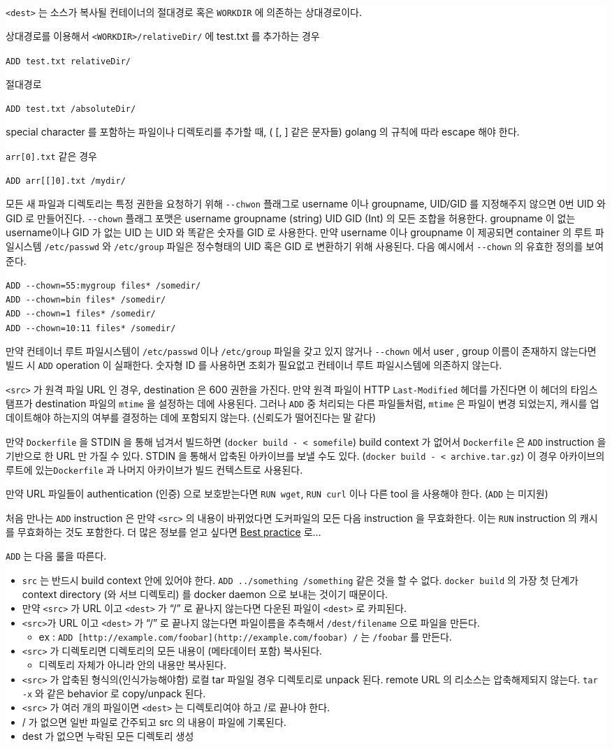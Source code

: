 `<dest>` 는 소스가 복사될 컨테이너의 절대경로 혹은 `WORKDIR` 에 의존하는 상대경로이다.

상대경로를 이용해서 `<WORKDIR>/relativeDir/` 에 test.txt 를 추가하는 경우

```docker
ADD test.txt relativeDir/
```

절대경로

```docker
ADD test.txt /absoluteDir/
```

special character 를 포함하는 파일이나 디렉토리를 추가할 때, ( [, ] 같은 문자들) golang 의 규칙에 따라 escape 해야 한다.

`arr[0].txt` 같은 경우

```docker
ADD arr[[]0].txt /mydir/
```

모든 새 파일과 디렉토리는 특정 권한을 요청하기 위해 `--chwon` 플래그로 username 이나 groupname, UID/GID 를 지정해주지 않으면 0번 UID 와 GID 로 만들어진다. `--chown` 플래그 포맷은 username groupname (string) UID GID (Int) 의 모든 조합을 허용한다. groupname 이 없는 username이나 GID 가 없는 UID 는 UID 와 똑같은 숫자를 GID 로 사용한다. 만약 username 이나 groupname 이 제공되면 container 의 루트 파일시스템 `/etc/passwd` 와 `/etc/group` 파일은 정수형태의 UID 혹은 GID 로 변환하기 위해 사용된다. 다음 예시에서 `--chown` 의 유효한 정의를 보여준다.

```docker
ADD --chown=55:mygroup files* /somedir/
ADD --chown=bin files* /somedir/
ADD --chown=1 files* /somedir/
ADD --chown=10:11 files* /somedir/
```

만약 컨테이너 루트 파일시스템이 `/etc/passwd` 이나 `/etc/group` 파일을 갖고 있지 않거나 `--chown` 에서 user , group 이름이 존재하지 않는다면 빌드 시 `ADD` operation 이 실패한다. 숫자형 ID 를 사용하면 조회가 필요없고 컨테이너 루트 파일시스템에 의존하지 않는다.

`<src>` 가 원격 파일 URL 인 경우, destination 은 600 권한을 가진다. 만약 원격 파일이 HTTP `Last-Modified` 헤더를 가진다면 이 헤더의 타임스탬프가 destination 파일의 `mtime` 을 설정하는 데에 사용된다. 그러나 `ADD` 중 처리되는 다른 파일들처럼, `mtime` 은 파일이 변경 되었는지, 캐시를 업데이트해야 하는지의 여부를 결정하는 데에 포함되지 않는다. (신뢰도가 떨어진다는 말 같다)

만약 `Dockerfile` 을 STDIN 을 통해 넘겨서 빌드하면 (`docker build - < somefile`) build context 가 없어서 `Dockerfile` 은 `ADD` instruction 을 기반으로 한 URL 만 가질 수 있다. STDIN 을 통해서 압축된 아카이브를 보낼 수도 있다. (`docker build - < archive.tar.gz`)  이 경우 아카이브의 루트에 있는`Dockerfile` 과 나머지 아카이브가 빌드 컨텍스트로 사용된다.

만약 URL 파일들이 authentication (인증) 으로 보호받는다면 `RUN wget`, `RUN curl` 이나 다른 tool 을 사용해야 한다. (`ADD` 는 미지원)

처음 만나는 `ADD` instruction 은 만약 `<src>` 의 내용이 바뀌었다면 도커파일의 모든 다음 instruction 을 무효화한다. 이는 `RUN` instruction 의 캐시를 무효화하는 것도 포함한다. 더 많은 정보를 얻고 싶다면 [Best practice](https://docs.docker.com/develop/develop-images/dockerfile_best-practices/#leverage-build-cache) 로…

`ADD` 는 다음 룰을 따른다.

- `src` 는 반드시 build context 안에 있어야 한다. `ADD ../something /something` 같은 것을 할 수 없다. `docker build` 의 가장 첫 단계가 context directory (와 서브 디렉토리) 를 docker daemon 으로 보내는 것이기 때문이다.
- 만약 `<src>` 가 URL 이고 `<dest>` 가 “/” 로 끝나지 않는다면 다운된 파일이 `<dest>` 로 카피된다.
- `<src>`가 URL 이고 `<dest>` 가 “/” 로 끝나지 않는다면 파일이름을 추측해서 `/dest/filename` 으로 파일을 만든다.
    - ex : `ADD [http://example.com/foobar](http://example.com/foobar) /` 는 `/foobar` 를 만든다.
- `<src>` 가 디렉토리면 디렉토리의 모든 내용이 (메타데이터 포함) 복사된다.
    - 디렉토리 자체가 아니라 안의 내용만 복사된다.
- `<src>` 가 압축된 형식의(인식가능해야함) 로컬 tar 파일일 경우 디렉토리로 unpack 된다. remote URL 의 리소스는 압축해제되지 않는다. `tar -x` 와 같은 behavior 로 copy/unpack 된다.
- `<src>` 가 여러 개의 파일이면 `<dest>` 는 디렉토리여야 하고 /로 끝나야 한다.
- / 가 없으면 일반 파일로 간주되고 src 의 내용이 파일에 기록된다.
- dest 가 없으면 누락된 모든 디렉토리 생성

